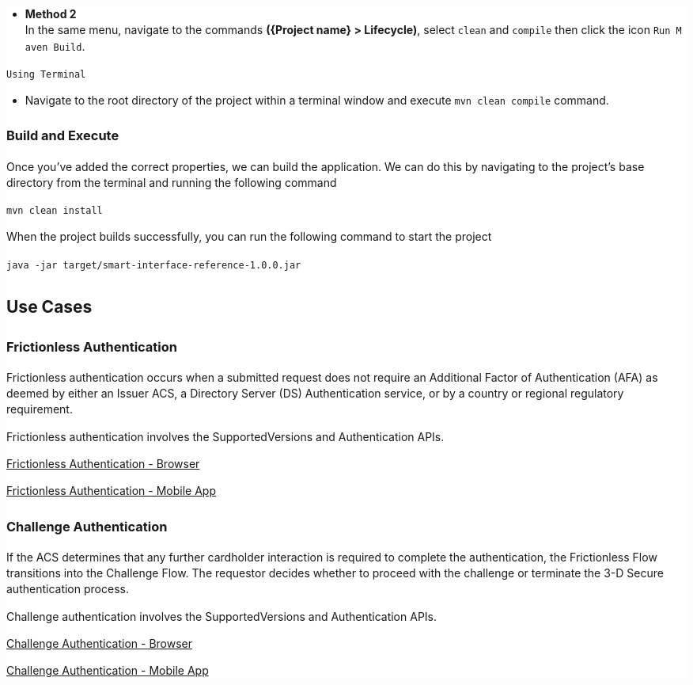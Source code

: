 * **Method 2**<br/>
  In the same menu, navigate to the commands **({Project name} > Lifecycle)**, select `clean` and `compile` then click the icon `Run Maven Build`.

`Using Terminal`
* Navigate to the root directory of the project within a terminal window and execute `mvn clean compile` command.

<a name="build-and-execute-a-namebuild-and-executea"></a>
### Build and Execute <a name="build-and-execute"></a>
Once you’ve added the correct properties, we can build the application. We can do this by navigating to the project’s base directory from the terminal and running the following command

`mvn clean install`

When the project builds successfully, you can run the following command to start the project

`java -jar target/smart-interface-reference-1.0.0.jar`

<a name="use-cases-a-nameuse-casesa"></a>
## Use Cases <a name="use-cases"></a>

<a name="frictionless-authentication"></a>
### Frictionless Authentication
Frictionless authentication occurs when a submitted request does not require an Additional Factor of Authentication (AFA) as deemed by either an Issuer ACS, a Directory Server (DS) Authentication service, or by a country or regional regulatory requirement.

Frictionless authentication involves the SupportedVersions and Authentication APIs.

[Frictionless Authentication - Browser](https://developer.mastercard.com/3-d-secure-merchant-interface/documentation/usecases/frictionless_authentication_initiated_from_a_browser/) <a name="frictionless-browser"></a>

[Frictionless Authentication - Mobile App](https://developer.mastercard.com/3-d-secure-merchant-interface/documentation/usecases/frictionless_authentication_initiated_from_a_mobile_application_androidios/) <a name="frictionless-app"></a>

<a name="challenge-authentication"></a>
### Challenge Authentication

If the ACS determines that any further cardholder interaction is required to complete the authentication, the Frictionless Flow transitions into the Challenge Flow. The requestor decides whether to proceed with the challenge or terminate the 3-D Secure authentication process.

Challenge authentication involves  the SupportedVersions and Authentication APIs.

[Challenge Authentication - Browser](https://developer.mastercard.com/3-d-secure-merchant-interface/documentation/usecases/challenge_authentication_initiated_from_a_browser/) <a name="challenge-browser"></a>

[Challenge Authentication - Mobile App](https://developer.mastercard.com/3-d-secure-merchant-interface/documentation/usecases/challenge_authentication_initiated_from_a_mobile_application_androidios/) <a name="challenge-app"></a>

